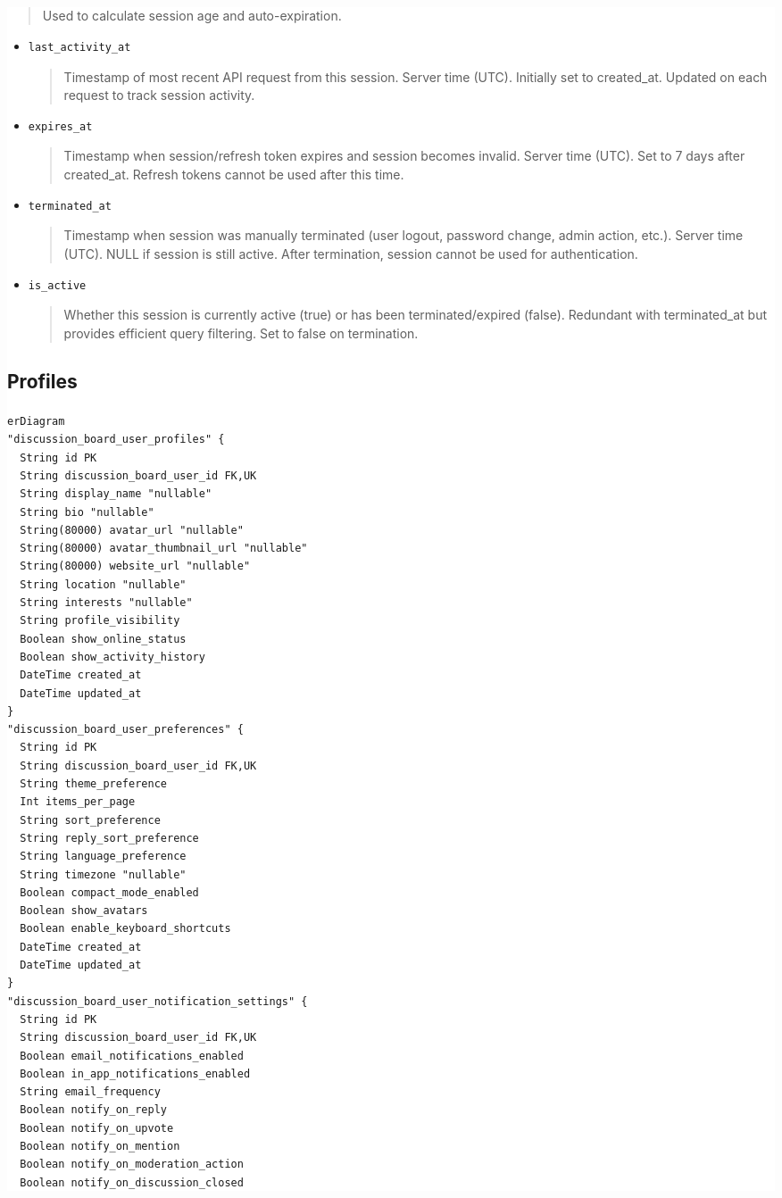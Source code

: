   > Used to calculate session age and auto-expiration.
- `last_activity_at`
  > Timestamp of most recent API request from this session. Server time
  > (UTC). Initially set to created_at. Updated on each request to track
  > session activity.
- `expires_at`
  > Timestamp when session/refresh token expires and session becomes invalid.
  > Server time (UTC). Set to 7 days after created_at. Refresh tokens cannot
  > be used after this time.
- `terminated_at`
  > Timestamp when session was manually terminated (user logout, password
  > change, admin action, etc.). Server time (UTC). NULL if session is still
  > active. After termination, session cannot be used for authentication.
- `is_active`
  > Whether this session is currently active (true) or has been
  > terminated/expired (false). Redundant with terminated_at but provides
  > efficient query filtering. Set to false on termination.

## Profiles

```mermaid
erDiagram
"discussion_board_user_profiles" {
  String id PK
  String discussion_board_user_id FK,UK
  String display_name "nullable"
  String bio "nullable"
  String(80000) avatar_url "nullable"
  String(80000) avatar_thumbnail_url "nullable"
  String(80000) website_url "nullable"
  String location "nullable"
  String interests "nullable"
  String profile_visibility
  Boolean show_online_status
  Boolean show_activity_history
  DateTime created_at
  DateTime updated_at
}
"discussion_board_user_preferences" {
  String id PK
  String discussion_board_user_id FK,UK
  String theme_preference
  Int items_per_page
  String sort_preference
  String reply_sort_preference
  String language_preference
  String timezone "nullable"
  Boolean compact_mode_enabled
  Boolean show_avatars
  Boolean enable_keyboard_shortcuts
  DateTime created_at
  DateTime updated_at
}
"discussion_board_user_notification_settings" {
  String id PK
  String discussion_board_user_id FK,UK
  Boolean email_notifications_enabled
  Boolean in_app_notifications_enabled
  String email_frequency
  Boolean notify_on_reply
  Boolean notify_on_upvote
  Boolean notify_on_mention
  Boolean notify_on_moderation_action
  Boolean notify_on_discussion_closed
```